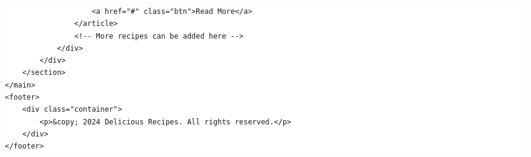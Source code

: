                         <a href="#" class="btn">Read More</a>
                    </article>
                    <!-- More recipes can be added here -->
                </div>
            </div>
        </section>
    </main>
    <footer>
        <div class="container">
            <p>&copy; 2024 Delicious Recipes. All rights reserved.</p>
        </div>
    </footer>
</body>
</html>
